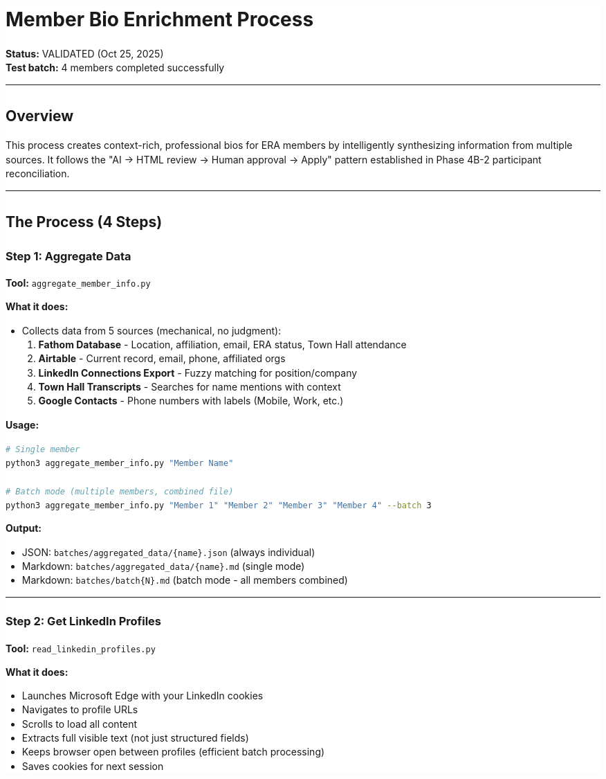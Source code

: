 # Member Bio Enrichment Process

**Status:** VALIDATED (Oct 25, 2025)  
**Test batch:** 4 members completed successfully

---

## Overview

This process creates context-rich, professional bios for ERA members by intelligently synthesizing information from multiple sources. It follows the "AI → HTML review → Human approval → Apply" pattern established in Phase 4B-2 participant reconciliation.

---

## The Process (4 Steps)

### Step 1: Aggregate Data

**Tool:** `aggregate_member_info.py`

**What it does:**
- Collects data from 5 sources (mechanical, no judgment):
  1. **Fathom Database** - Location, affiliation, email, ERA status, Town Hall attendance
  2. **Airtable** - Current record, email, phone, affiliated orgs
  3. **LinkedIn Connections Export** - Fuzzy matching for position/company
  4. **Town Hall Transcripts** - Searches for name mentions with context
  5. **Google Contacts** - Phone numbers with labels (Mobile, Work, etc.)

**Usage:**
```bash
# Single member
python3 aggregate_member_info.py "Member Name"

# Batch mode (multiple members, combined file)
python3 aggregate_member_info.py "Member 1" "Member 2" "Member 3" "Member 4" --batch 3
```

**Output:**
- JSON: `batches/aggregated_data/{name}.json` (always individual)
- Markdown: `batches/aggregated_data/{name}.md` (single mode)
- Markdown: `batches/batch{N}.md` (batch mode - all members combined)

---

### Step 2: Get LinkedIn Profiles

**Tool:** `read_linkedin_profiles.py`

**What it does:**
- Launches Microsoft Edge with your LinkedIn cookies
- Navigates to profile URLs
- Scrolls to load all content
- Extracts full visible text (not just structured fields)
- Keeps browser open between profiles (efficient batch processing)
- Saves cookies for next session
